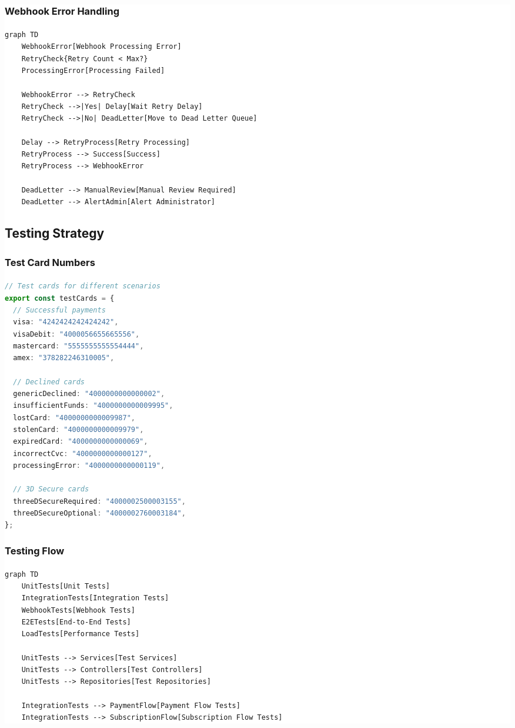 ### Webhook Error Handling

```mermaid
graph TD
    WebhookError[Webhook Processing Error]
    RetryCheck{Retry Count < Max?}
    ProcessingError[Processing Failed]

    WebhookError --> RetryCheck
    RetryCheck -->|Yes| Delay[Wait Retry Delay]
    RetryCheck -->|No| DeadLetter[Move to Dead Letter Queue]

    Delay --> RetryProcess[Retry Processing]
    RetryProcess --> Success[Success]
    RetryProcess --> WebhookError

    DeadLetter --> ManualReview[Manual Review Required]
    DeadLetter --> AlertAdmin[Alert Administrator]
```

## Testing Strategy

### Test Card Numbers

```typescript
// Test cards for different scenarios
export const testCards = {
  // Successful payments
  visa: "4242424242424242",
  visaDebit: "4000056655665556",
  mastercard: "5555555555554444",
  amex: "378282246310005",

  // Declined cards
  genericDeclined: "4000000000000002",
  insufficientFunds: "4000000000009995",
  lostCard: "4000000000009987",
  stolenCard: "4000000000009979",
  expiredCard: "4000000000000069",
  incorrectCvc: "4000000000000127",
  processingError: "4000000000000119",

  // 3D Secure cards
  threeDSecureRequired: "4000002500003155",
  threeDSecureOptional: "4000002760003184",
};
```

### Testing Flow

```mermaid
graph TD
    UnitTests[Unit Tests]
    IntegrationTests[Integration Tests]
    WebhookTests[Webhook Tests]
    E2ETests[End-to-End Tests]
    LoadTests[Performance Tests]

    UnitTests --> Services[Test Services]
    UnitTests --> Controllers[Test Controllers]
    UnitTests --> Repositories[Test Repositories]

    IntegrationTests --> PaymentFlow[Payment Flow Tests]
    IntegrationTests --> SubscriptionFlow[Subscription Flow Tests]
```